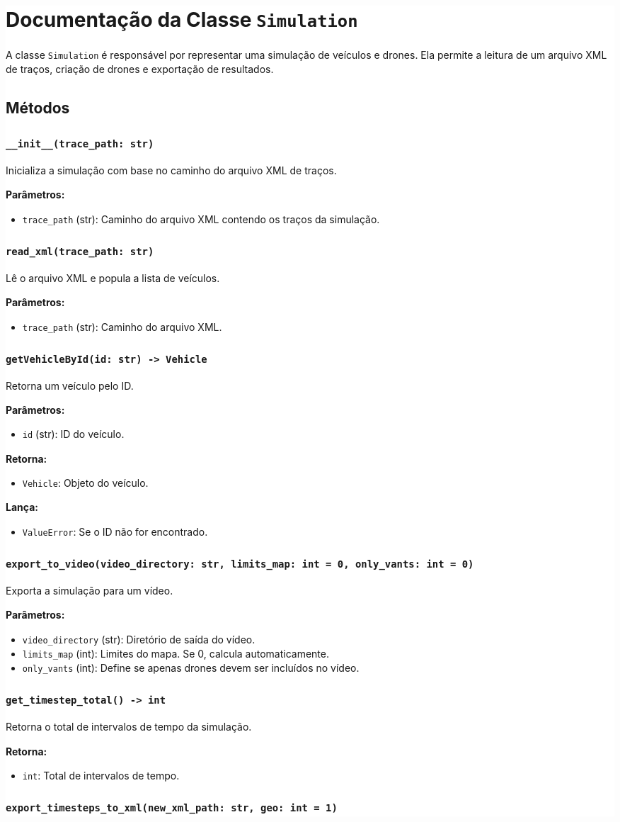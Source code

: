 # Documentação da Classe `Simulation`

A classe `Simulation` é responsável por representar uma simulação de veículos e drones. Ela permite a leitura de um arquivo XML de traços, criação de drones e exportação de resultados.

## Métodos

### `__init__(trace_path: str)`

Inicializa a simulação com base no caminho do arquivo XML de traços.

**Parâmetros:**
- `trace_path` (str): Caminho do arquivo XML contendo os traços da simulação.

### `read_xml(trace_path: str)`

Lê o arquivo XML e popula a lista de veículos.

**Parâmetros:**
- `trace_path` (str): Caminho do arquivo XML.

### `getVehicleById(id: str) -> Vehicle`

Retorna um veículo pelo ID.

**Parâmetros:**
- `id` (str): ID do veículo.

**Retorna:**
- `Vehicle`: Objeto do veículo.

**Lança:**
- `ValueError`: Se o ID não for encontrado.

### `export_to_video(video_directory: str, limits_map: int = 0, only_vants: int = 0)`

Exporta a simulação para um vídeo.

**Parâmetros:**
- `video_directory` (str): Diretório de saída do vídeo.
- `limits_map` (int): Limites do mapa. Se 0, calcula automaticamente.
- `only_vants` (int): Define se apenas drones devem ser incluídos no vídeo.

### `get_timestep_total() -> int`

Retorna o total de intervalos de tempo da simulação.

**Retorna:**
- `int`: Total de intervalos de tempo.

### `export_timesteps_to_xml(new_xml_path: str, geo: int = 1)`
